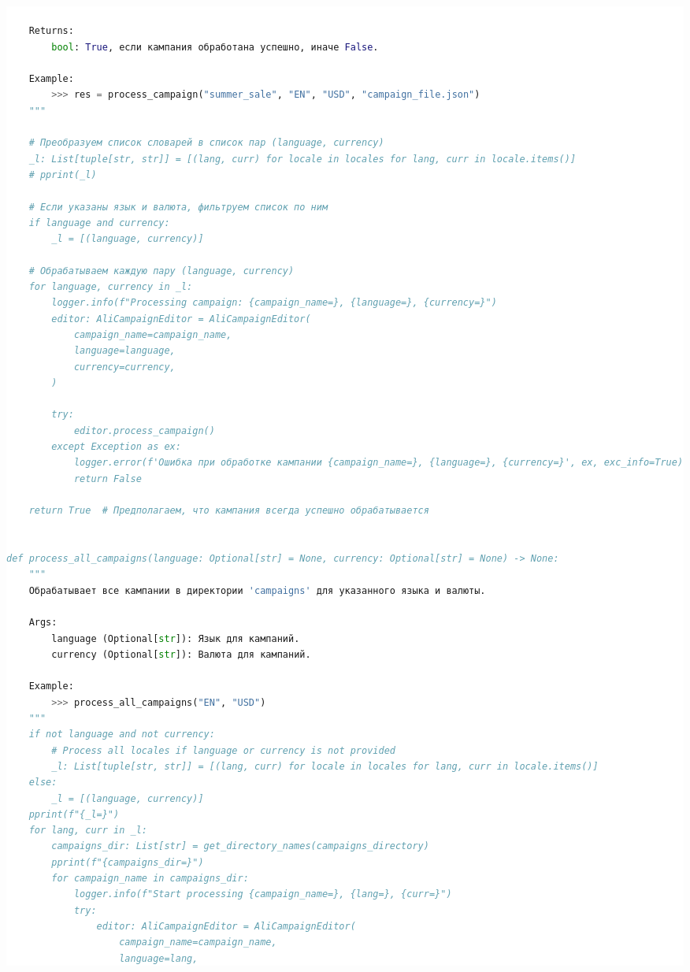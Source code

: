 ```python

    Returns:
        bool: True, если кампания обработана успешно, иначе False.

    Example:
        >>> res = process_campaign("summer_sale", "EN", "USD", "campaign_file.json")
    """

    # Преобразуем список словарей в список пар (language, currency)
    _l: List[tuple[str, str]] = [(lang, curr) for locale in locales for lang, curr in locale.items()]
    # pprint(_l)

    # Если указаны язык и валюта, фильтруем список по ним
    if language and currency:
        _l = [(language, currency)]

    # Обрабатываем каждую пару (language, currency)
    for language, currency in _l:
        logger.info(f"Processing campaign: {campaign_name=}, {language=}, {currency=}")
        editor: AliCampaignEditor = AliCampaignEditor(
            campaign_name=campaign_name,
            language=language,
            currency=currency,
        )

        try:
            editor.process_campaign()
        except Exception as ex:
            logger.error(f'Ошибка при обработке кампании {campaign_name=}, {language=}, {currency=}', ex, exc_info=True)
            return False

    return True  # Предполагаем, что кампания всегда успешно обрабатывается


def process_all_campaigns(language: Optional[str] = None, currency: Optional[str] = None) -> None:
    """
    Обрабатывает все кампании в директории 'campaigns' для указанного языка и валюты.

    Args:
        language (Optional[str]): Язык для кампаний.
        currency (Optional[str]): Валюта для кампаний.

    Example:
        >>> process_all_campaigns("EN", "USD")
    """
    if not language and not currency:
        # Process all locales if language or currency is not provided
        _l: List[tuple[str, str]] = [(lang, curr) for locale in locales for lang, curr in locale.items()]
    else:
        _l = [(language, currency)]
    pprint(f"{_l=}")
    for lang, curr in _l:
        campaigns_dir: List[str] = get_directory_names(campaigns_directory)
        pprint(f"{campaigns_dir=}")
        for campaign_name in campaigns_dir:
            logger.info(f"Start processing {campaign_name=}, {lang=}, {curr=}")
            try:
                editor: AliCampaignEditor = AliCampaignEditor(
                    campaign_name=campaign_name,
                    language=lang,
```